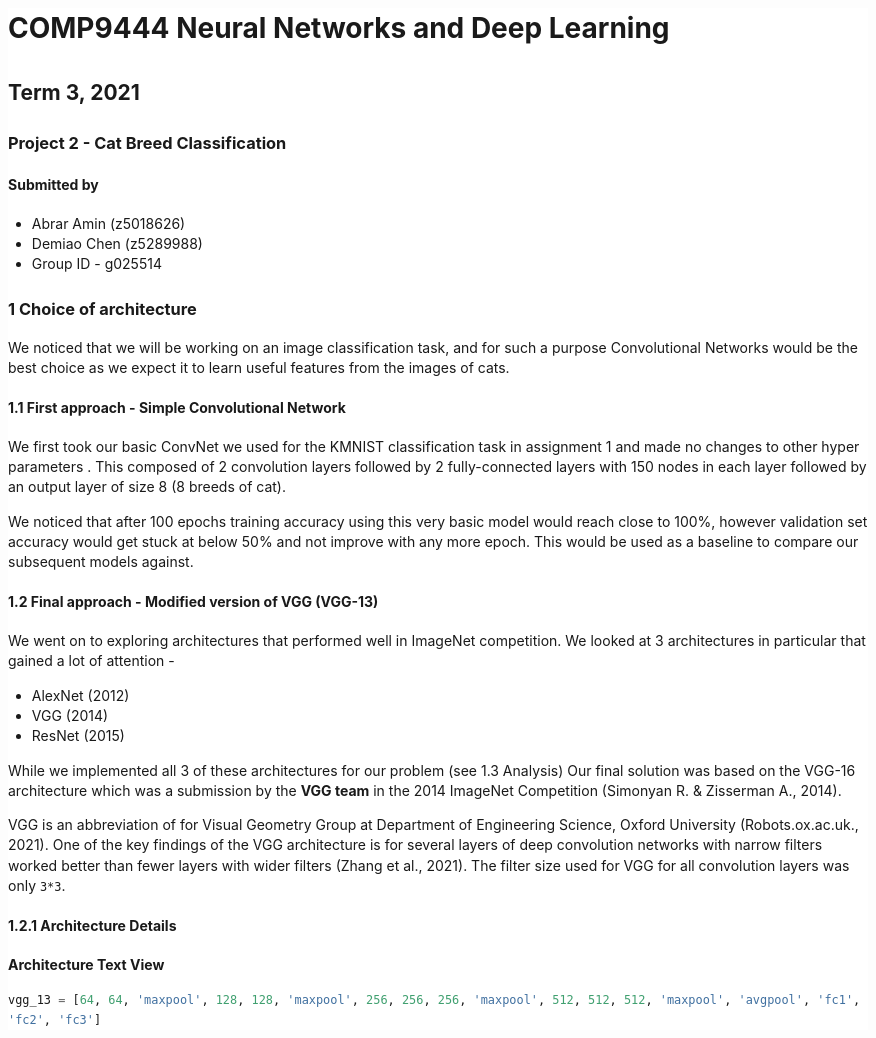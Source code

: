# COMP9444 Neural Networks and Deep Learning

## Term 3, 2021

### Project 2 - Cat Breed Classification

#### Submitted by

* Abrar Amin (z5018626)
* Demiao Chen (z5289988)
* Group ID - g025514

### 1 Choice of architecture

We noticed that we will be working on an image classification task, and for such a purpose Convolutional Networks would be the best choice as we expect it to learn useful features from the images of cats.

#### 1.1 First approach - Simple Convolutional Network

We first took our basic ConvNet we used for the KMNIST classification task in assignment 1 and made no changes to other hyper parameters . This composed of 2 convolution layers followed by 2 fully-connected layers with 150 nodes in each layer followed by an output layer of size 8 (8 breeds of cat).

We noticed that after 100 epochs training accuracy using this very basic model would reach close to 100%, however validation set accuracy would get stuck at below 50% and not improve with any more epoch. This would be used as a baseline to compare our subsequent models against.

#### 1.2 Final approach - Modified version of VGG (VGG-13)

We went on to exploring architectures that performed well in ImageNet competition. We looked at 3 architectures in particular that gained a lot of attention -

* AlexNet (2012)
* VGG (2014)
* ResNet (2015)

While we implemented all 3 of these architectures for our problem (see 1.3 Analysis) Our final solution was based on the VGG-16 architecture which was a submission by the **VGG team** in the 2014 ImageNet Competition (Simonyan R. & Zisserman A., 2014).

VGG is an abbreviation of for Visual Geometry Group at Department of Engineering Science, Oxford University (Robots.ox.ac.uk., 2021). One of the key findings of the VGG architecture is for several layers of deep convolution networks with narrow filters worked better than fewer layers with wider filters (Zhang et al., 2021). The filter size used for VGG for all convolution layers was only `3*3`.

#### 1.2.1 Architecture Details

**Architecture Text View**

```python
vgg_13 = [64, 64, 'maxpool', 128, 128, 'maxpool', 256, 256, 256, 'maxpool', 512, 512, 512, 'maxpool', 'avgpool', 'fc1', 'fc2', 'fc3']
```
